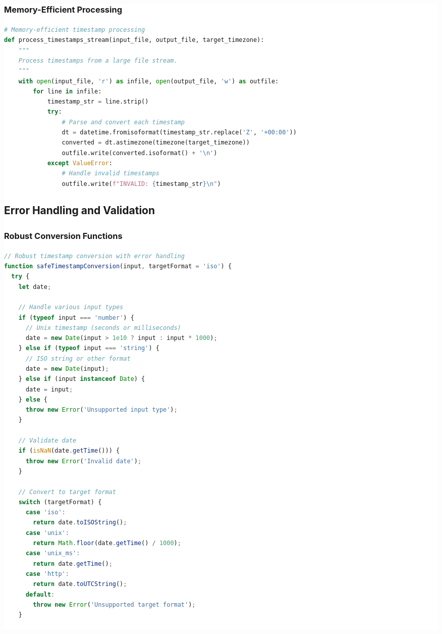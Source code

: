 ### Memory-Efficient Processing

```python
# Memory-efficient timestamp processing
def process_timestamps_stream(input_file, output_file, target_timezone):
    """
    Process timestamps from a large file stream.
    """
    with open(input_file, 'r') as infile, open(output_file, 'w') as outfile:
        for line in infile:
            timestamp_str = line.strip()
            try:
                # Parse and convert each timestamp
                dt = datetime.fromisoformat(timestamp_str.replace('Z', '+00:00'))
                converted = dt.astimezone(timezone(target_timezone))
                outfile.write(converted.isoformat() + '\n')
            except ValueError:
                # Handle invalid timestamps
                outfile.write(f"INVALID: {timestamp_str}\n")
```

## Error Handling and Validation

### Robust Conversion Functions

```javascript
// Robust timestamp conversion with error handling
function safeTimestampConversion(input, targetFormat = 'iso') {
  try {
    let date;
    
    // Handle various input types
    if (typeof input === 'number') {
      // Unix timestamp (seconds or milliseconds)
      date = new Date(input > 1e10 ? input : input * 1000);
    } else if (typeof input === 'string') {
      // ISO string or other format
      date = new Date(input);
    } else if (input instanceof Date) {
      date = input;
    } else {
      throw new Error('Unsupported input type');
    }
    
    // Validate date
    if (isNaN(date.getTime())) {
      throw new Error('Invalid date');
    }
    
    // Convert to target format
    switch (targetFormat) {
      case 'iso':
        return date.toISOString();
      case 'unix':
        return Math.floor(date.getTime() / 1000);
      case 'unix_ms':
        return date.getTime();
      case 'http':
        return date.toUTCString();
      default:
        throw new Error('Unsupported target format');
    }
    
```